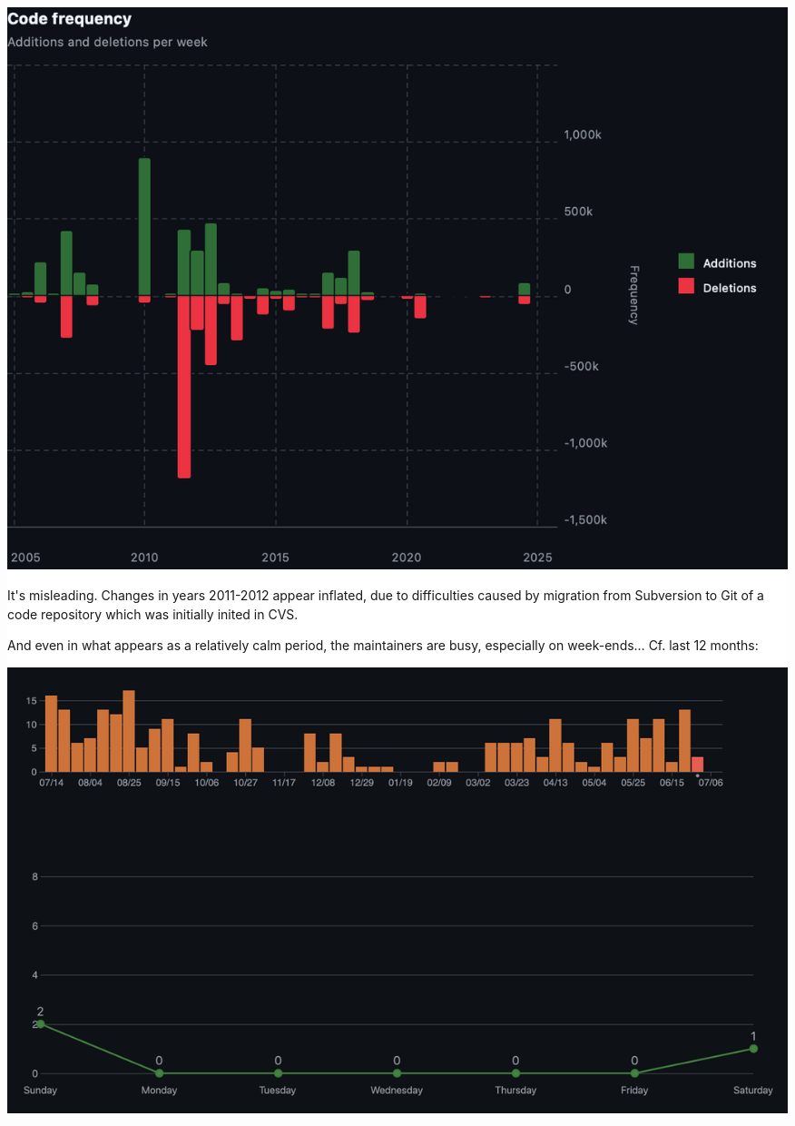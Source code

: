![Histogram of line additions and deletions across the  time](/images/20th/code-frequency.png)

It's misleading. Changes in years 2011-2012 appear inflated, due to difficulties caused by migration from Subversion to Git of a code repository which was initially inited in CVS.

And even in what appears as a relatively calm period, the maintainers are busy, especially on week-ends… Cf. last 12 months:

![Weekly number of commits and means per week day](/images/20th/commits-last-12-months.png)